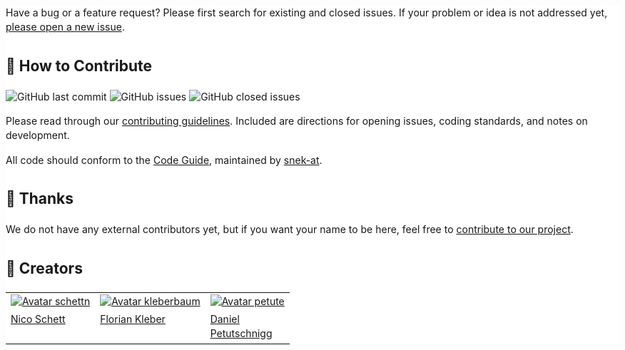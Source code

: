 Have a bug or a feature request? Please first search for existing and closed issues. If your problem or idea is not
addressed yet, [please open a new issue](https://github.com/snek-at/jaen/issues/new/choose).

## [](#-how-to-contribute)🤝 How to Contribute
![GitHub last commit](https://img.shields.io/github/last-commit/snek-at/jaen)
![GitHub issues](https://img.shields.io/github/issues-raw/snek-at/jaen)
![GitHub closed issues](https://img.shields.io/github/issues-closed-raw/snek-at/jaen?color=green)

Please read through our
[contributing guidelines](https://github.com/snek-at/jaen/blob/master/CONTRIBUTING.md). Included are
directions for opening issues, coding standards, and notes on development.

All code should conform to the [Code Guide](https://github.com/snek-at/tonic/blob/master/STYLE_GUIDE.md), maintained by
[snek-at](https://github.com/snek-at).

## [](#-thanks)💚 Thanks

We do not have any external contributors yet, but if you want your name to be here, feel free
to [contribute to our project](#contributing).

## [](#-creators)💼 Creators

<table border="0">
  <tr>
	  <td>
      <a href="https://github.com/schettn">
        <img src="https://avatars.githubusercontent.com/schettn?s=100" alt="Avatar schettn">
      </a>
    </td>
    <td>
      <a href="https://github.com/kleberbaum">
        <img src="https://avatars.githubusercontent.com/kleberbaum?s=100" alt="Avatar kleberbaum">
      </a>
    </td>
    <td>
      <a href="https://github.com/kleberbaum">
        <img src="https://avatars.githubusercontent.com/petute?s=100" alt="Avatar petute">
      </a>
    </td>
  </tr>
  <tr>
    <td>
      <a href="https://github.com/schettn">Nico Schett</a>
    </td>
    <td>
      <a href="https://github.com/kleberbaum">Florian Kleber</a>
    </td>
    <td>
      <a href="https://github.com/petute">Daniel<br/>Petutschnigg</a>
    </td>
  </tr>
</table>
